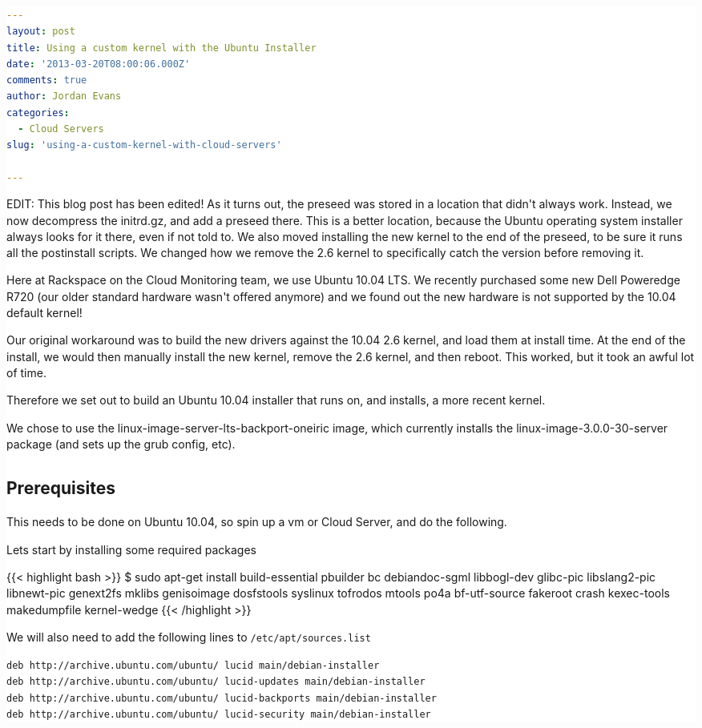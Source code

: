 ```yaml
---
layout: post
title: Using a custom kernel with the Ubuntu Installer
date: '2013-03-20T08:00:06.000Z'
comments: true
author: Jordan Evans
categories:
  - Cloud Servers
slug: 'using-a-custom-kernel-with-cloud-servers' 

---
```


EDIT: This blog post has been edited! As it turns out, the preseed was stored in a location that didn't always work. Instead, we now decompress the initrd.gz, and add a preseed there. This is a better location, because the Ubuntu operating system installer always looks for it there, even if not told to. We also moved installing the new kernel to the end of the preseed, to be sure it runs all the postinstall scripts. We changed how we remove the 2.6 kernel to specifically catch the version before removing it.

Here at Rackspace on the Cloud Monitoring team, we use Ubuntu 10.04 LTS. We recently purchased some new Dell Poweredge R720 (our older standard hardware wasn't offered anymore) and we found out the new hardware is not supported by the 10.04 default kernel!

Our original workaround was to build the new drivers against the 10.04 2.6 kernel, and load them at install time. At the end of the install, we would then manually install the new kernel, remove the 2.6 kernel, and then reboot. This worked, but it took an awful lot of time.

Therefore we set out to build an Ubuntu 10.04 installer that runs on, and installs, a more recent kernel.

We chose to use the linux-image-server-lts-backport-oneiric image, which currently installs the linux-image-3.0.0-30-server package (and sets up the grub config, etc).

## Prerequisites

This needs to be done on Ubuntu 10.04, so spin up a vm or Cloud Server, and do the following.

Lets start by installing some required packages

{{< highlight bash >}}
$ sudo apt-get install build-essential pbuilder bc debiandoc-sgml libbogl-dev glibc-pic libslang2-pic libnewt-pic genext2fs mklibs genisoimage dosfstools syslinux tofrodos mtools po4a bf-utf-source fakeroot crash kexec-tools makedumpfile kernel-wedge
{{< /highlight >}}

We will also need to add the following lines to `/etc/apt/sources.list`

```
deb http://archive.ubuntu.com/ubuntu/ lucid main/debian-installer
deb http://archive.ubuntu.com/ubuntu/ lucid-updates main/debian-installer
deb http://archive.ubuntu.com/ubuntu/ lucid-backports main/debian-installer
deb http://archive.ubuntu.com/ubuntu/ lucid-security main/debian-installer
```
